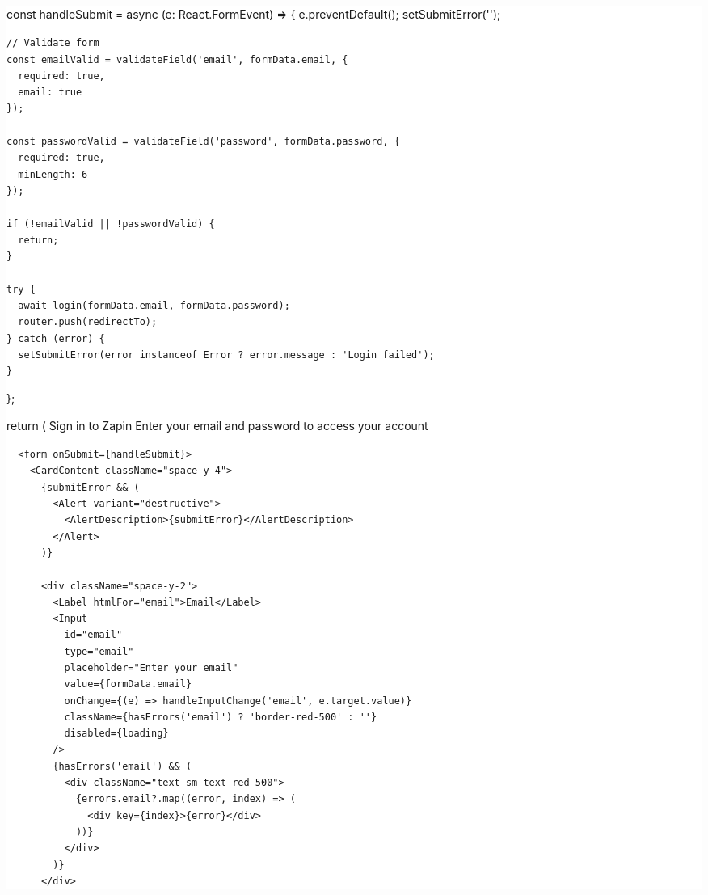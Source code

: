   const handleSubmit = async (e: React.FormEvent) => {
    e.preventDefault();
    setSubmitError('');

    // Validate form
    const emailValid = validateField('email', formData.email, {
      required: true,
      email: true
    });

    const passwordValid = validateField('password', formData.password, {
      required: true,
      minLength: 6
    });

    if (!emailValid || !passwordValid) {
      return;
    }

    try {
      await login(formData.email, formData.password);
      router.push(redirectTo);
    } catch (error) {
      setSubmitError(error instanceof Error ? error.message : 'Login failed');
    }
  };

  return (
    <Card className="w-full max-w-md mx-auto">
      <CardHeader className="space-y-1">
        <CardTitle className="text-2xl font-bold text-center">
          Sign in to Zapin
        </CardTitle>
        <CardDescription className="text-center">
          Enter your email and password to access your account
        </CardDescription>
      </CardHeader>
      
      <form onSubmit={handleSubmit}>
        <CardContent className="space-y-4">
          {submitError && (
            <Alert variant="destructive">
              <AlertDescription>{submitError}</AlertDescription>
            </Alert>
          )}

          <div className="space-y-2">
            <Label htmlFor="email">Email</Label>
            <Input
              id="email"
              type="email"
              placeholder="Enter your email"
              value={formData.email}
              onChange={(e) => handleInputChange('email', e.target.value)}
              className={hasErrors('email') ? 'border-red-500' : ''}
              disabled={loading}
            />
            {hasErrors('email') && (
              <div className="text-sm text-red-500">
                {errors.email?.map((error, index) => (
                  <div key={index}>{error}</div>
                ))}
              </div>
            )}
          </div>
